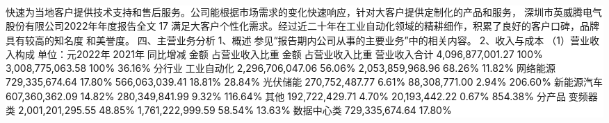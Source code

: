 快速为当地客户提供技术支持和售后服务。公司能根据市场需求的变化快速响应，针对大客户提供定制化的产品和服务，
深圳市英威腾电气股份有限公司2022年年度报告全文
17
满足大客户个性化需求。经过近二十年在工业自动化领域的精耕细作，积累了良好的客户口碑，品牌具有较高的知名度
和美誉度。
四、主营业务分析
1、概述
参见“报告期内公司从事的主要业务”中的相关内容。
2、收入与成本
（1）营业收入构成
单位：元2022年
2021年
同比增减
金额
占营业收入比重
金额
占营业收入比重
营业收入合计
4,096,877,001.27
100%
3,008,775,063.58
100%
36.16%
分行业
工业自动化
2,296,706,047.06
56.06%
2,053,859,968.96
68.26%
11.82%
网络能源
729,335,674.64
17.80%
566,063,039.41
18.81%
28.84%
光伏储能
270,752,487.77
6.61%
88,308,771.00
2.94%
206.60%
新能源汽车
607,360,362.09
14.82%
280,349,841.99
9.32%
116.64%
其他
192,722,429.71
4.70%
20,193,442.22
0.67%
854.38%
分产品
变频器类
2,001,201,295.55
48.85%
1,761,222,999.59
58.54%
13.63%
数据中心类
729,335,674.64
17.80%